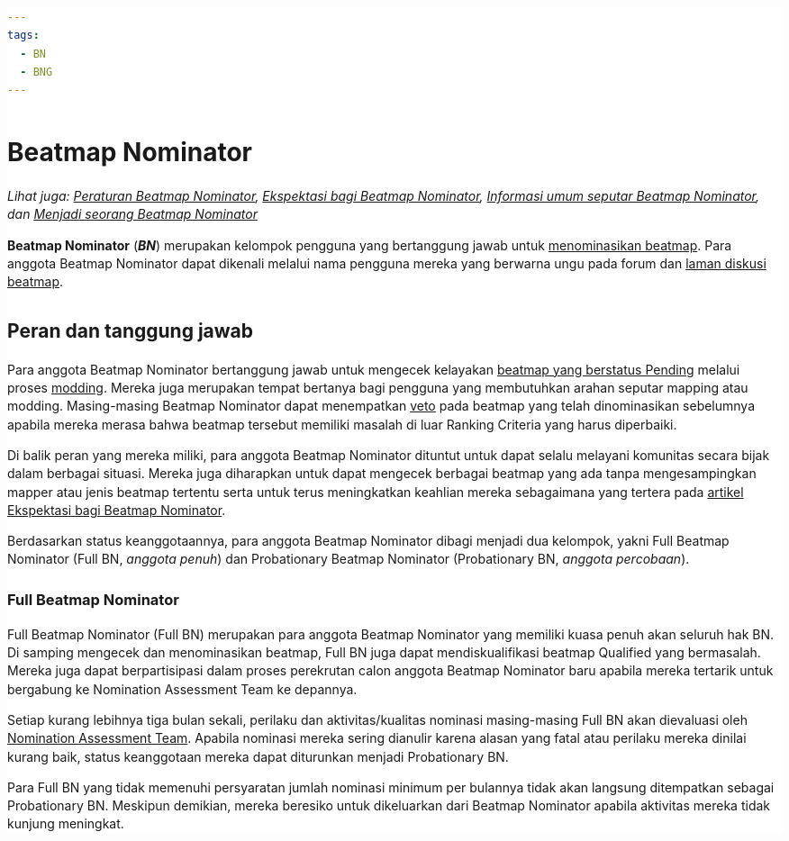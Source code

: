 ```yaml
---
tags:
  - BN
  - BNG
---
```


# Beatmap Nominator

*Lihat juga: [Peraturan Beatmap Nominator](Rules), [Ekspektasi bagi Beatmap Nominator](Expectations), [Informasi umum seputar Beatmap Nominator](General_Information), dan [Menjadi seorang Beatmap Nominator](Becoming_a_Beatmap_Nominator)*

**Beatmap Nominator** (***BN***) merupakan kelompok pengguna yang bertanggung jawab untuk [menominasikan beatmap](/wiki/Beatmap_ranking_procedure). Para anggota Beatmap Nominator dapat dikenali melalui nama pengguna mereka yang berwarna ungu pada forum dan [laman diskusi beatmap](/wiki/Beatmap_discussion).

## Peran dan tanggung jawab

Para anggota Beatmap Nominator bertanggung jawab untuk mengecek kelayakan [beatmap yang berstatus Pending](/wiki/Beatmap/Category#work-in-progress-dan-pending) melalui proses [modding](/wiki/Modding). Mereka juga merupakan tempat bertanya bagi pengguna yang membutuhkan arahan seputar mapping atau modding. Masing-masing Beatmap Nominator dapat menempatkan [veto](Beatmap_Veto) pada beatmap yang telah dinominasikan sebelumnya apabila mereka merasa bahwa beatmap tersebut memiliki masalah di luar Ranking Criteria yang harus diperbaiki.

Di balik peran yang mereka miliki, para anggota Beatmap Nominator dituntut untuk dapat selalu melayani komunitas secara bijak dalam berbagai situasi. Mereka juga diharapkan untuk dapat mengecek berbagai beatmap yang ada tanpa mengesampingkan mapper atau jenis beatmap tertentu serta untuk terus meningkatkan keahlian mereka sebagaimana yang tertera pada [artikel Ekspektasi bagi Beatmap Nominator](Expectations).

Berdasarkan status keanggotaannya, para anggota Beatmap Nominator dibagi menjadi dua kelompok, yakni Full Beatmap Nominator (Full BN, *anggota penuh*) dan Probationary Beatmap Nominator (Probationary BN, *anggota percobaan*).

### Full Beatmap Nominator

Full Beatmap Nominator (Full BN) merupakan para anggota Beatmap Nominator yang memiliki kuasa penuh akan seluruh hak BN. Di samping mengecek dan menominasikan beatmap, Full BN juga dapat mendiskualifikasi beatmap Qualified yang bermasalah. Mereka juga dapat berpartisipasi dalam proses perekrutan calon anggota Beatmap Nominator baru apabila mereka tertarik untuk bergabung ke Nomination Assessment Team ke depannya.

Setiap kurang lebihnya tiga bulan sekali, perilaku dan aktivitas/kualitas nominasi masing-masing Full BN akan dievaluasi oleh [Nomination Assessment Team](/wiki/People/Nomination_Assessment_Team). Apabila nominasi mereka sering dianulir karena alasan yang fatal atau perilaku mereka dinilai kurang baik, status keanggotaan mereka dapat diturunkan menjadi Probationary BN.

Para Full BN yang tidak memenuhi persyaratan jumlah nominasi minimum per bulannya tidak akan langsung ditempatkan sebagai Probationary BN. Meskipun demikian, mereka beresiko untuk dikeluarkan dari Beatmap Nominator apabila aktivitas mereka tidak kunjung meningkat.
